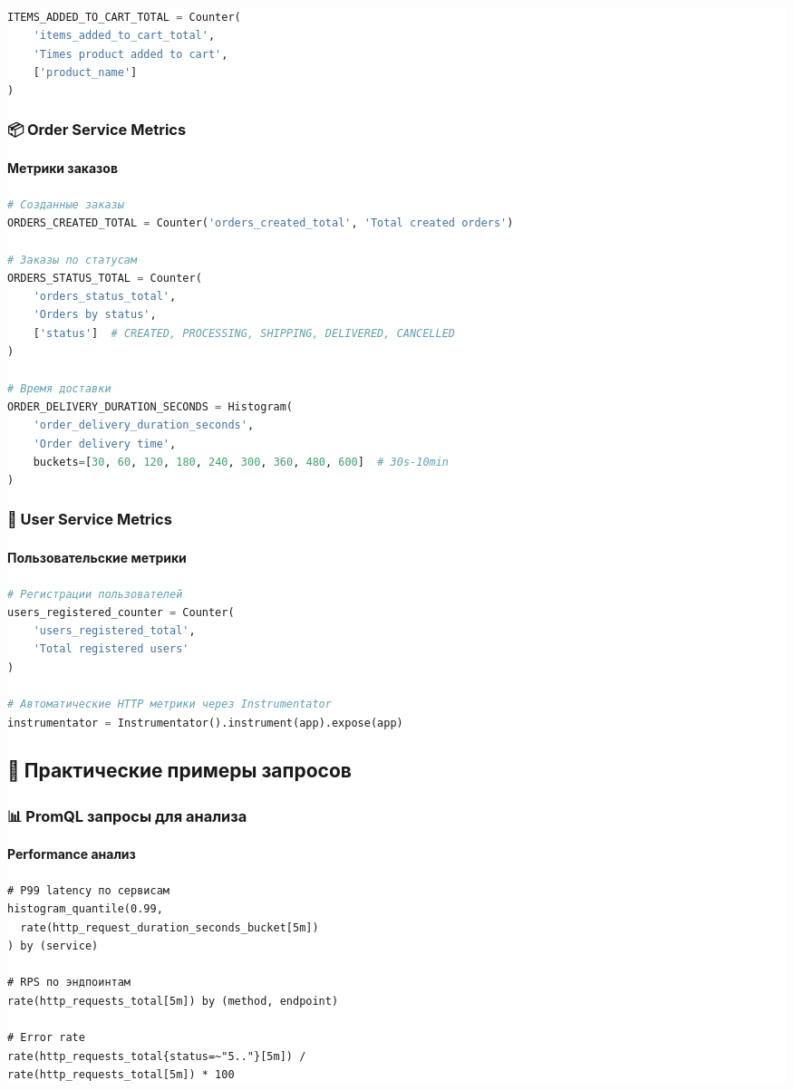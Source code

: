 ```python
ITEMS_ADDED_TO_CART_TOTAL = Counter(
    'items_added_to_cart_total',
    'Times product added to cart',
    ['product_name']
)
```

### 📦 Order Service Metrics

#### Метрики заказов
```python
# Созданные заказы
ORDERS_CREATED_TOTAL = Counter('orders_created_total', 'Total created orders')

# Заказы по статусам  
ORDERS_STATUS_TOTAL = Counter(
    'orders_status_total',
    'Orders by status', 
    ['status']  # CREATED, PROCESSING, SHIPPING, DELIVERED, CANCELLED
)

# Время доставки
ORDER_DELIVERY_DURATION_SECONDS = Histogram(
    'order_delivery_duration_seconds',
    'Order delivery time',
    buckets=[30, 60, 120, 180, 240, 300, 360, 480, 600]  # 30s-10min
)
```

### 👤 User Service Metrics

#### Пользовательские метрики
```python
# Регистрации пользователей
users_registered_counter = Counter(
    'users_registered_total',
    'Total registered users'
)

# Автоматические HTTP метрики через Instrumentator
instrumentator = Instrumentator().instrument(app).expose(app)
```

## 🔧 Практические примеры запросов

### 📊 PromQL запросы для анализа

#### Performance анализ
```promql
# P99 latency по сервисам
histogram_quantile(0.99, 
  rate(http_request_duration_seconds_bucket[5m])
) by (service)

# RPS по эндпоинтам
rate(http_requests_total[5m]) by (method, endpoint)

# Error rate
rate(http_requests_total{status=~"5.."}[5m]) / 
rate(http_requests_total[5m]) * 100
```
